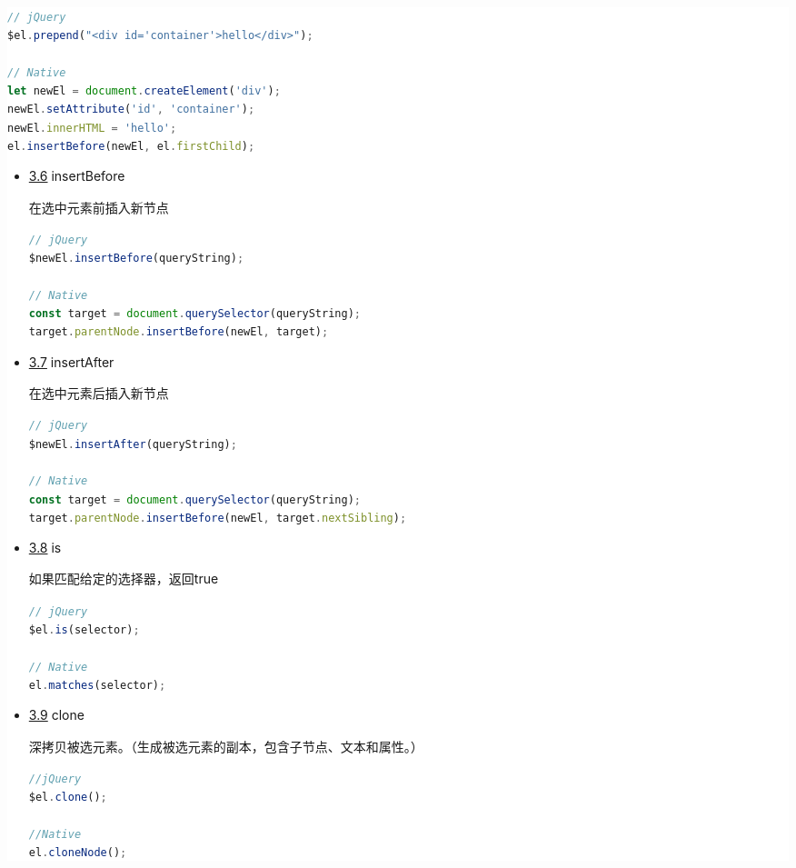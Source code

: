   ```js
  // jQuery
  $el.prepend("<div id='container'>hello</div>");

  // Native
  let newEl = document.createElement('div');
  newEl.setAttribute('id', 'container');
  newEl.innerHTML = 'hello';
  el.insertBefore(newEl, el.firstChild);
  ```

- [3.6](#3.6) <a name='3.6'></a> insertBefore

  在选中元素前插入新节点

  ```js
  // jQuery
  $newEl.insertBefore(queryString);

  // Native
  const target = document.querySelector(queryString);
  target.parentNode.insertBefore(newEl, target);
  ```

- [3.7](#3.7) <a name='3.7'></a> insertAfter

  在选中元素后插入新节点

  ```js
  // jQuery
  $newEl.insertAfter(queryString);

  // Native
  const target = document.querySelector(queryString);
  target.parentNode.insertBefore(newEl, target.nextSibling);
  ```

- [3.8](#3.8) <a name='3.8'></a> is

  如果匹配给定的选择器，返回true

    ```js
    // jQuery
    $el.is(selector);

    // Native
    el.matches(selector);
    ```

- [3.9](#3.9) <a name='3.9'></a> clone

  深拷贝被选元素。（生成被选元素的副本，包含子节点、文本和属性。）

  ```js
  //jQuery
  $el.clone();

  //Native
  el.cloneNode();
  ```
